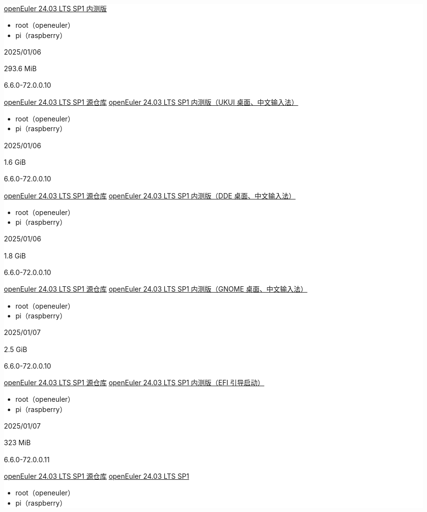 <td class="cellrowborder" valign="top" width="10%"><a href="https://mirror.iscas.ac.cn/eulixos/others/openeuler-raspberrypi/images/openEuler-24.03-LTS-SP1-raspi-aarch64-alpha1.img.xz">openEuler 24.03 LTS SP1 内测版</a></td>
<td class="cellrowborder" valign="top" width="10%"><ul><li>root（openeuler）</li><li>pi（raspberry）</li></ul></td>
<td class="cellrowborder" valign="top" width="10%"><p>2025/01/06</p></td>
<td class="cellrowborder" valign="top" width="10%"><p>293.6 MiB</p></td>
<td class="cellrowborder" valign="top" width="10%"><p>6.6.0-72.0.0.10</p></td>
<td class="cellrowborder" valign="top" width="10%"><a href="https://gitee.com/src-openeuler/openEuler-repos/blob/openEuler-24.03-LTS-SP1/generic.repo">openEuler 24.03 LTS SP1 源仓库</a></td>
</tr>
<tr>
<td class="cellrowborder" valign="top" width="10%"><a href="https://mirror.iscas.ac.cn/eulixos/others/openeuler-raspberrypi/images/openEuler-24.03-LTS-SP1-UKUI-raspi-aarch64-alpha1.img.xz">openEuler 24.03 LTS SP1 内测版（UKUI 桌面、中文输入法）</a></td>
<td class="cellrowborder" valign="top" width="10%"><ul><li>root（openeuler）</li><li>pi（raspberry）</li></ul></td>
<td class="cellrowborder" valign="top" width="10%"><p>2025/01/06</p></td>
<td class="cellrowborder" valign="top" width="10%"><p>1.6 GiB</p></td>
<td class="cellrowborder" valign="top" width="10%"><p>6.6.0-72.0.0.10</p></td>
<td class="cellrowborder" valign="top" width="10%"><a href="https://gitee.com/src-openeuler/openEuler-repos/blob/openEuler-24.03-LTS-SP1/generic.repo">openEuler 24.03 LTS SP1 源仓库</a></td>
</tr>
<tr>
<td class="cellrowborder" valign="top" width="10%"><a href="https://mirror.iscas.ac.cn/eulixos/others/openeuler-raspberrypi/images/openEuler-24.03-LTS-SP1-DDE-raspi-aarch64-alpha1.img.xz">openEuler 24.03 LTS SP1 内测版（DDE 桌面、中文输入法）</a></td>
<td class="cellrowborder" valign="top" width="10%"><ul><li>root（openeuler）</li><li>pi（raspberry）</li></ul></td>
<td class="cellrowborder" valign="top" width="10%"><p>2025/01/06</p></td>
<td class="cellrowborder" valign="top" width="10%"><p>1.8 GiB</p></td>
<td class="cellrowborder" valign="top" width="10%"><p>6.6.0-72.0.0.10</p></td>
<td class="cellrowborder" valign="top" width="10%"><a href="https://gitee.com/src-openeuler/openEuler-repos/blob/openEuler-24.03-LTS-SP1/generic.repo">openEuler 24.03 LTS SP1 源仓库</a></td>
</tr>
<tr>
<td class="cellrowborder" valign="top" width="10%"><a href="https://mirror.iscas.ac.cn/eulixos/others/openeuler-raspberrypi/images/openEuler-24.03-LTS-SP1-GNOME-raspi-aarch64-alpha1.img.xz">openEuler 24.03 LTS SP1 内测版（GNOME 桌面、中文输入法）</a></td>
<td class="cellrowborder" valign="top" width="10%"><ul><li>root（openeuler）</li><li>pi（raspberry）</li></ul></td>
<td class="cellrowborder" valign="top" width="10%"><p>2025/01/07</p></td>
<td class="cellrowborder" valign="top" width="10%"><p>2.5 GiB</p></td>
<td class="cellrowborder" valign="top" width="10%"><p>6.6.0-72.0.0.10</p></td>
<td class="cellrowborder" valign="top" width="10%"><a href="https://gitee.com/src-openeuler/openEuler-repos/blob/openEuler-24.03-LTS-SP1/generic.repo">openEuler 24.03 LTS SP1 源仓库</a></td>
</tr>
<tr>
<td class="cellrowborder" valign="top" width="10%"><a href="https://mirror.iscas.ac.cn/eulixos/others/openeuler-raspberrypi/images/openEuler-24.03-LTS-SP1-UEFI-raspi-aarch64-alpha1.img.xz">openEuler 24.03 LTS SP1 内测版（EFI 引导启动）</a></td>
<td class="cellrowborder" valign="top" width="10%"><ul><li>root（openeuler）</li><li>pi（raspberry）</li></ul></td>
<td class="cellrowborder" valign="top" width="10%"><p>2025/01/07</p></td>
<td class="cellrowborder" valign="top" width="10%"><p>323 MiB</p></td>
<td class="cellrowborder" valign="top" width="10%"><p>6.6.0-72.0.0.11</p></td>
<td class="cellrowborder" valign="top" width="10%"><a href="https://gitee.com/src-openeuler/openEuler-repos/blob/openEuler-24.03-LTS-SP1/generic.repo">openEuler 24.03 LTS SP1 源仓库</a></td>
</tr>
<tr>
<td class="cellrowborder" valign="top" width="10%"><a href="https://repo.openeuler.org/openEuler-24.03-LTS-SP1/raspi_img/openEuler-24.03-LTS-SP1-raspi-aarch64.img.xz">openEuler 24.03 LTS SP1</a></td>
<td class="cellrowborder" valign="top" width="10%"><ul><li>root（openeuler）</li><li>pi（raspberry）</li></ul></td>